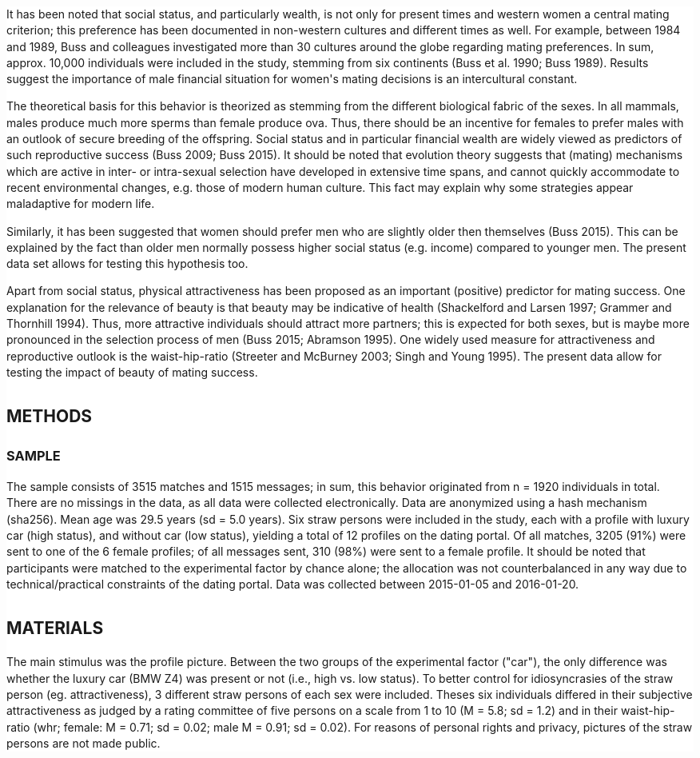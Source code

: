 It has been noted that social status, and particularly wealth, is not only for present times and western women a central mating criterion; this preference has been documented in non-western cultures and different times as well. For example, between 1984 and 1989, Buss and colleagues investigated more than 30 cultures around the globe regarding mating preferences. In sum, approx. 10,000 individuals were included in the study, stemming from six continents (Buss et al. 1990; Buss 1989). Results suggest the importance of male financial situation for women's mating decisions is an intercultural constant.

The theoretical basis for this behavior is theorized as stemming from the different biological fabric of the sexes. In all mammals, males produce much more sperms than female produce ova. Thus, there should be an incentive for females to prefer males with an outlook of secure breeding of the offspring. Social status and in particular financial wealth are widely viewed as predictors of such reproductive success (Buss 2009; Buss 2015). It should be noted that evolution theory suggests that (mating) mechanisms which are active in inter- or intra-sexual selection have developed in extensive time spans, and cannot quickly accommodate to recent environmental changes, e.g. those of modern human culture. This fact may explain why some strategies appear maladaptive for modern life.

Similarly, it has been suggested that women should prefer men who are slightly older then themselves (Buss 2015). This can be explained by the fact than older men normally possess higher social status (e.g. income) compared to younger men. The present data set allows for testing this hypothesis too.

Apart from social status, physical attractiveness has been proposed as an important (positive) predictor for mating success. One explanation for the relevance of beauty is that beauty may be indicative of health (Shackelford and Larsen 1997; Grammer and Thornhill 1994). Thus, more attractive individuals should attract more partners; this is expected for both sexes, but is maybe more pronounced in the selection process of men (Buss 2015; Abramson 1995). One widely used measure for attractiveness and reproductive outlook is the waist-hip-ratio (Streeter and McBurney 2003; Singh and Young 1995). The present data allow for testing the impact of beauty of mating success.

## METHODS
### SAMPLE
The sample consists of 3515 matches and 1515 messages; in sum, this behavior originated from n = 1920 individuals in total. There are no missings in the data, as all data were collected electronically. Data are anonymized using a hash mechanism (sha256). Mean age was 29.5 years (sd = 5.0 years). Six straw persons were included in the study, each with a profile with luxury car (high status), and without car (low status), yielding a total of 12 profiles on the dating portal. Of all matches, 3205 (91%) were sent to one of the 6 female profiles; of all messages sent, 310 (98%) were sent to a female profile. It should be noted that participants were matched to the experimental factor by chance alone; the allocation was not counterbalanced in any way due to technical/practical constraints of the dating portal. Data was collected between 2015-01-05 and 2016-01-20.

## MATERIALS
The main stimulus was the profile picture. Between the two groups of the experimental factor ("car"), the only difference was whether the luxury car (BMW Z4) was present or not (i.e., high vs. low status). To better control for idiosyncrasies of the straw person (eg. attractiveness), 3 different straw persons of each sex were included. Theses six individuals differed in their subjective attractiveness as judged by a rating committee of five persons on a scale from 1 to 10 (M = 5.8; sd = 1.2) and in their waist-hip-ratio (whr; female: M = 0.71; sd = 0.02; male M = 0.91; sd = 0.02). For reasons of personal rights and privacy, pictures of the straw persons are not made public.
